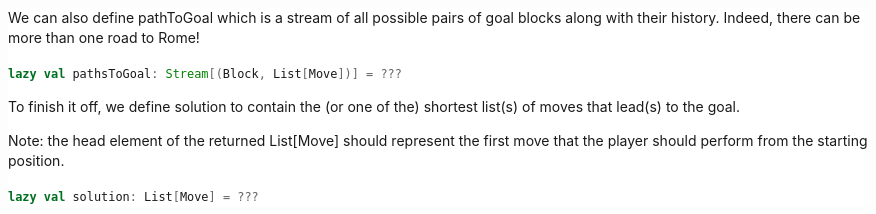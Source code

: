 We can also define pathToGoal which is a stream of all possible pairs of goal blocks along with their history. Indeed, there can be more than one road to Rome!

```scala
lazy val pathsToGoal: Stream[(Block, List[Move])] = ???
```

To finish it off, we define solution to contain the (or one of the) shortest list(s) of moves that lead(s) to the goal.

Note: the head element of the returned List[Move] should represent the first move that the player should perform from the starting position.

```scala
lazy val solution: List[Move] = ???
```